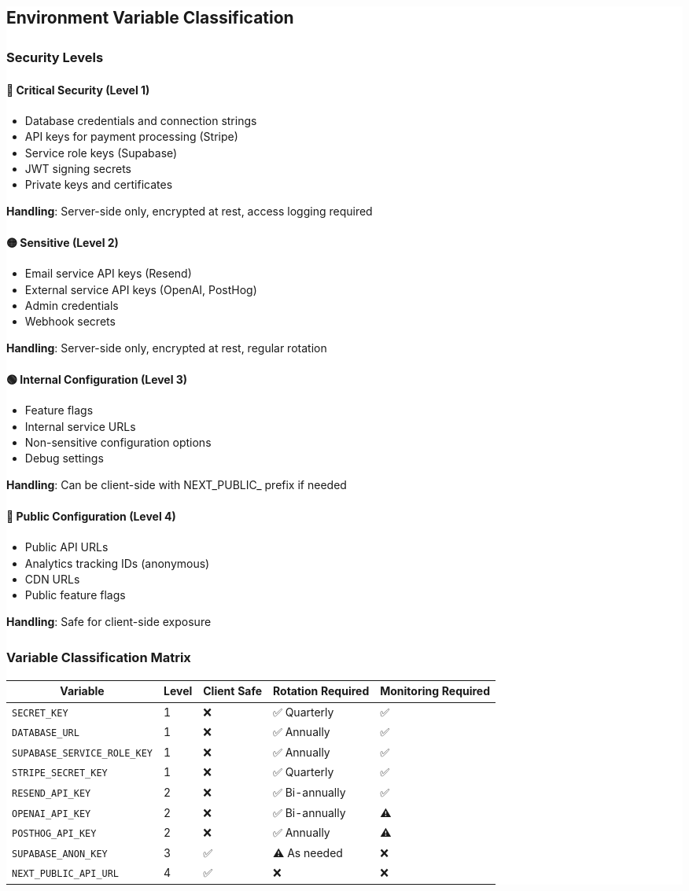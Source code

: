 ## Environment Variable Classification

### Security Levels

#### 🔴 **Critical Security (Level 1)**
- Database credentials and connection strings
- API keys for payment processing (Stripe)
- Service role keys (Supabase)
- JWT signing secrets
- Private keys and certificates

**Handling**: Server-side only, encrypted at rest, access logging required

#### 🟡 **Sensitive (Level 2)**
- Email service API keys (Resend)
- External service API keys (OpenAI, PostHog)
- Admin credentials
- Webhook secrets

**Handling**: Server-side only, encrypted at rest, regular rotation

#### 🟢 **Internal Configuration (Level 3)**
- Feature flags
- Internal service URLs
- Non-sensitive configuration options
- Debug settings

**Handling**: Can be client-side with NEXT_PUBLIC_ prefix if needed

#### 🔵 **Public Configuration (Level 4)**
- Public API URLs
- Analytics tracking IDs (anonymous)
- CDN URLs
- Public feature flags

**Handling**: Safe for client-side exposure

### Variable Classification Matrix

| Variable | Level | Client Safe | Rotation Required | Monitoring Required |
|----------|-------|-------------|-------------------|-------------------|
| `SECRET_KEY` | 1 | ❌ | ✅ Quarterly | ✅ |
| `DATABASE_URL` | 1 | ❌ | ✅ Annually | ✅ |
| `SUPABASE_SERVICE_ROLE_KEY` | 1 | ❌ | ✅ Annually | ✅ |
| `STRIPE_SECRET_KEY` | 1 | ❌ | ✅ Quarterly | ✅ |
| `RESEND_API_KEY` | 2 | ❌ | ✅ Bi-annually | ✅ |
| `OPENAI_API_KEY` | 2 | ❌ | ✅ Bi-annually | ⚠️ |
| `POSTHOG_API_KEY` | 2 | ❌ | ✅ Annually | ⚠️ |
| `SUPABASE_ANON_KEY` | 3 | ✅ | ⚠️ As needed | ❌ |
| `NEXT_PUBLIC_API_URL` | 4 | ✅ | ❌ | ❌ |
